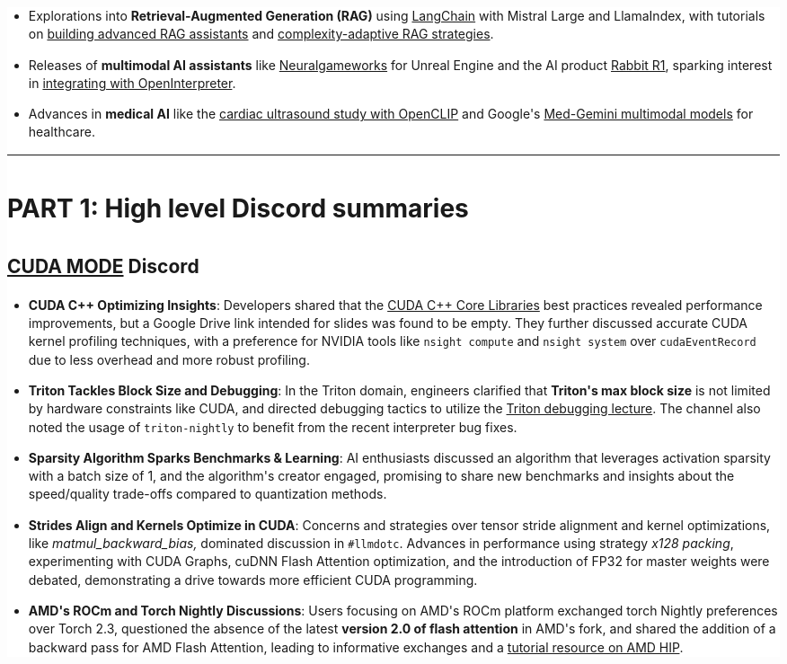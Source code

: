 - Explorations into **Retrieval-Augmented Generation (RAG)** using [LangChain](https://python.langchain.com/docs/integrations/chat/fireworks/) with Mistral Large and LlamaIndex, with tutorials on [building advanced RAG assistants](https://youtu.be/ol2QMp64lgo) and [complexity-adaptive RAG strategies](https://www.youtube.com/watch?v=QnXdlqEUW80).

- Releases of **multimodal AI assistants** like [Neuralgameworks](https://neuralgameworks.com) for Unreal Engine and the AI product [Rabbit R1](https://www.youtube.com/watch?v=ddTV12hErTc&ab_channel=MarquesBrownlee), sparking interest in [integrating with OpenInterpreter](https://discord.com/channels/1146610656779440188/1194880263122075688/1234781691109703732).

- Advances in **medical AI** like the [cardiac ultrasound study with OpenCLIP](https://doi.org/10.1038/s41591-024-02959-y) and Google's [Med-Gemini multimodal models](https://youtu.be/xohuoN2WBZs?si=Ku6cztykld6dZLN9) for healthcare.


---



# PART 1: High level Discord summaries




## [CUDA MODE](https://discord.com/channels/1189498204333543425) Discord

- **CUDA C++ Optimizing Insights**: Developers shared that the [CUDA C++ Core Libraries](https://twitter.com/marksaroufim/status/1785462414852714954) best practices revealed performance improvements, but a Google Drive link intended for slides was found to be empty. They further discussed accurate CUDA kernel profiling techniques, with a preference for NVIDIA tools like `nsight compute` and `nsight system` over `cudaEventRecord` due to less overhead and more robust profiling.

- **Triton Tackles Block Size and Debugging**: In the Triton domain, engineers clarified that **Triton's max block size** is not limited by hardware constraints like CUDA, and directed debugging tactics to utilize the [Triton debugging lecture](https://www.youtube.com/watch?v=DdTsX6DQk24). The channel also noted the usage of `triton-nightly` to benefit from the recent interpreter bug fixes.

- **Sparsity Algorithm Sparks Benchmarks & Learning**: AI enthusiasts discussed an algorithm that leverages activation sparsity with a batch size of 1, and the algorithm's creator engaged, promising to share new benchmarks and insights about the speed/quality trade-offs compared to quantization methods.

- **Strides Align and Kernels Optimize in CUDA**: Concerns and strategies over tensor stride alignment and kernel optimizations, like *matmul_backward_bias,* dominated discussion in `#llmdotc`. Advances in performance using strategy *x128 packing*, experimenting with CUDA Graphs, cuDNN Flash Attention optimization, and the introduction of FP32 for master weights were debated, demonstrating a drive towards more efficient CUDA programming.

- **AMD's ROCm and Torch Nightly Discussions**: Users focusing on AMD's ROCm platform exchanged torch Nightly preferences over Torch 2.3, questioned the absence of the latest **version 2.0 of flash attention** in AMD's fork, and shared the addition of a backward pass for AMD Flash Attention, leading to informative exchanges and a [tutorial resource on AMD HIP](https://www.youtube.com/playlist?list=PLB1fSi1mbw6IKbZSPz9a2r2DbnHWnLbF-).

